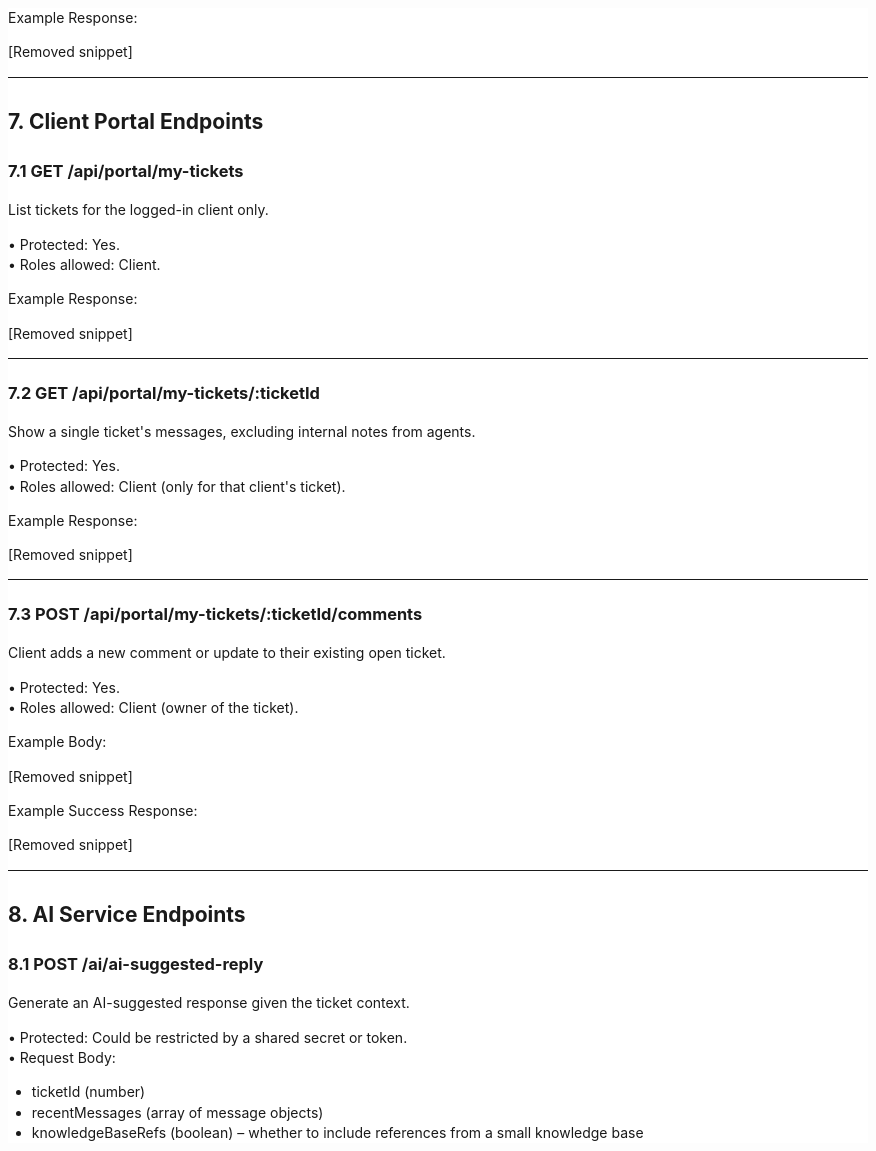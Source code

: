 Example Response:

[Removed snippet]

---

## 7. Client Portal Endpoints

### 7.1 GET /api/portal/my-tickets
List tickets for the logged-in client only.

• Protected: Yes.  
• Roles allowed: Client.

Example Response:

[Removed snippet]

---

### 7.2 GET /api/portal/my-tickets/:ticketId
Show a single ticket's messages, excluding internal notes from agents.

• Protected: Yes.  
• Roles allowed: Client (only for that client's ticket).

Example Response:

[Removed snippet]

---

### 7.3 POST /api/portal/my-tickets/:ticketId/comments
Client adds a new comment or update to their existing open ticket.

• Protected: Yes.  
• Roles allowed: Client (owner of the ticket).

Example Body:

[Removed snippet]

Example Success Response:

[Removed snippet]

---

## 8. AI Service Endpoints

### 8.1 POST /ai/ai-suggested-reply
Generate an AI-suggested response given the ticket context.

• Protected: Could be restricted by a shared secret or token.  
• Request Body:  
  - ticketId (number)  
  - recentMessages (array of message objects)  
  - knowledgeBaseRefs (boolean) – whether to include references from a small knowledge base
